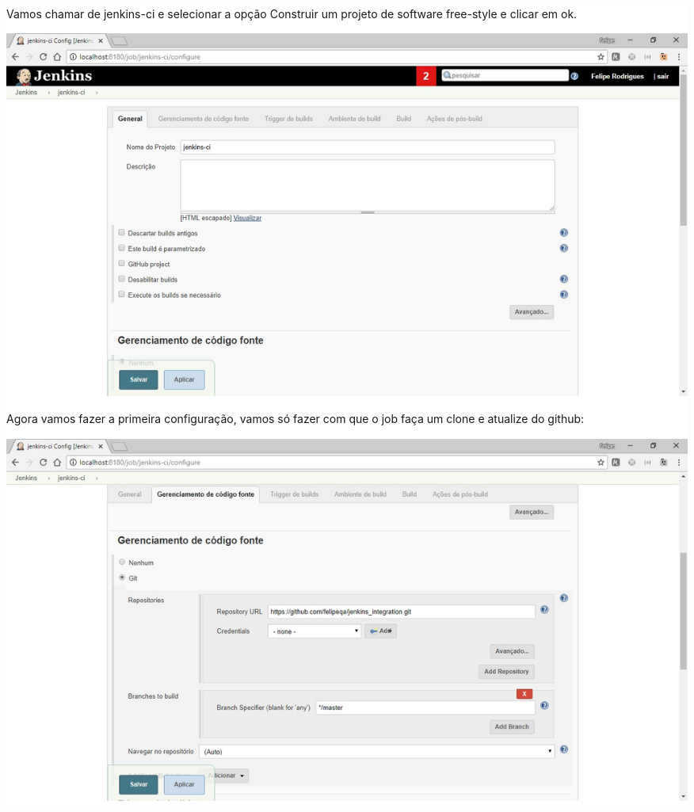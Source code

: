 Vamos chamar de jenkins-ci e selecionar a opção Construir um projeto de software free-style e clicar em ok.

![Passo 14](readme_images/Picture14.jpg?raw=true)

Agora vamos fazer a primeira configuração, vamos só fazer com que o job faça um clone e atualize do github:

![Passo 15](readme_images/Picture15.jpg?raw=true)
